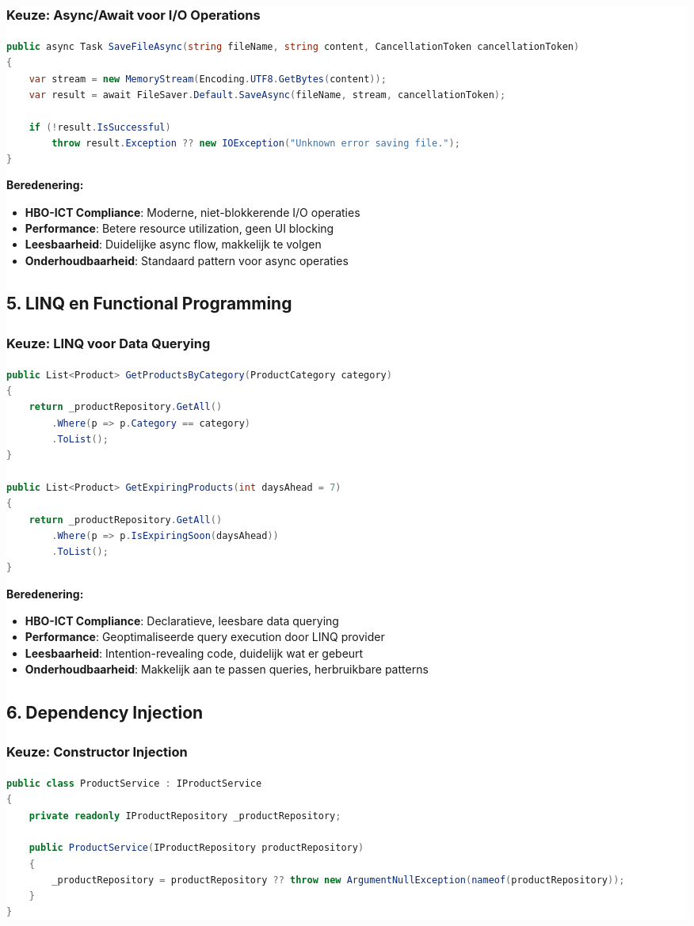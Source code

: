 ### **Keuze: Async/Await voor I/O Operations**

```csharp
public async Task SaveFileAsync(string fileName, string content, CancellationToken cancellationToken)
{
    var stream = new MemoryStream(Encoding.UTF8.GetBytes(content));
    var result = await FileSaver.Default.SaveAsync(fileName, stream, cancellationToken);
    
    if (!result.IsSuccessful)
        throw result.Exception ?? new IOException("Unknown error saving file.");
}
```

**Beredenering:**
- **HBO-ICT Compliance**: Moderne, niet-blokkerende I/O operaties
- **Performance**: Betere resource utilization, geen UI blocking
- **Leesbaarheid**: Duidelijke async flow, makkelijk te volgen
- **Onderhoudbaarheid**: Standaard pattern voor async operaties

## 5. LINQ en Functional Programming

### **Keuze: LINQ voor Data Querying**

```csharp
public List<Product> GetProductsByCategory(ProductCategory category)
{
    return _productRepository.GetAll()
        .Where(p => p.Category == category)
        .ToList();
}

public List<Product> GetExpiringProducts(int daysAhead = 7)
{
    return _productRepository.GetAll()
        .Where(p => p.IsExpiringSoon(daysAhead))
        .ToList();
}
```

**Beredenering:**
- **HBO-ICT Compliance**: Declaratieve, leesbare data querying
- **Performance**: Geoptimaliseerde query execution door LINQ provider
- **Leesbaarheid**: Intention-revealing code, duidelijk wat er gebeurt
- **Onderhoudbaarheid**: Makkelijk aan te passen queries, herbruikbare patterns

## 6. Dependency Injection

### **Keuze: Constructor Injection**

```csharp
public class ProductService : IProductService
{
    private readonly IProductRepository _productRepository;

    public ProductService(IProductRepository productRepository)
    {
        _productRepository = productRepository ?? throw new ArgumentNullException(nameof(productRepository));
    }
}
```
